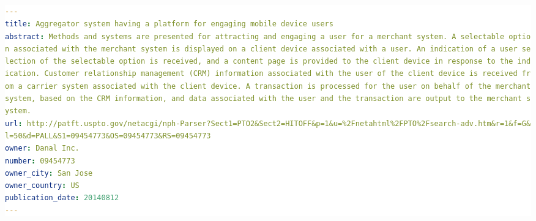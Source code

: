 ```yaml
---
title: Aggregator system having a platform for engaging mobile device users
abstract: Methods and systems are presented for attracting and engaging a user for a merchant system. A selectable option associated with the merchant system is displayed on a client device associated with a user. An indication of a user selection of the selectable option is received, and a content page is provided to the client device in response to the indication. Customer relationship management (CRM) information associated with the user of the client device is received from a carrier system associated with the client device. A transaction is processed for the user on behalf of the merchant system, based on the CRM information, and data associated with the user and the transaction are output to the merchant system.
url: http://patft.uspto.gov/netacgi/nph-Parser?Sect1=PTO2&Sect2=HITOFF&p=1&u=%2Fnetahtml%2FPTO%2Fsearch-adv.htm&r=1&f=G&l=50&d=PALL&S1=09454773&OS=09454773&RS=09454773
owner: Danal Inc.
number: 09454773
owner_city: San Jose
owner_country: US
publication_date: 20140812
---
```

